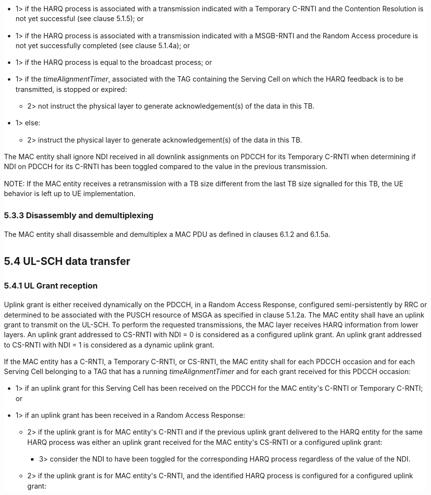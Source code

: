 - 1> if the HARQ process is associated with a transmission indicated with a Temporary C-RNTI and the Contention Resolution is not yet successful (see clause 5.1.5); or

- 1> if the HARQ process is associated with a transmission indicated with a MSGB-RNTI and the Random Access procedure is not yet successfully completed (see clause 5.1.4a); or

- 1> if the HARQ process is equal to the broadcast process; or

- 1> if the *timeAlignmentTimer*, associated with the TAG containing the Serving Cell on which the HARQ feedback is to be transmitted, is stopped or expired:

    - 2> not instruct the physical layer to generate acknowledgement(s) of the data in this TB.

- 1> else:

    - 2> instruct the physical layer to generate acknowledgement(s) of the data in this TB.

The MAC entity shall ignore NDI received in all downlink assignments on PDCCH for its Temporary C-RNTI when determining if NDI on PDCCH for its C-RNTI has been toggled compared to the value in the previous transmission.

NOTE: If the MAC entity receives a retransmission with a TB size different from the last TB size signalled for this TB, the UE behavior is left up to UE implementation.

### 5.3.3 Disassembly and demultiplexing

The MAC entity shall disassemble and demultiplex a MAC PDU as defined in clauses 6.1.2 and 6.1.5a.

## 5.4 UL-SCH data transfer

### 5.4.1 UL Grant reception

Uplink grant is either received dynamically on the PDCCH, in a Random Access Response, configured semi-persistently by RRC or determined to be associated with the PUSCH resource of MSGA as specified in clause 5.1.2a. The MAC entity shall have an uplink grant to transmit on the UL-SCH. To perform the requested transmissions, the MAC layer receives HARQ information from lower layers. An uplink grant addressed to CS-RNTI with NDI = 0 is considered as a configured uplink grant. An uplink grant addressed to CS-RNTI with NDI = 1 is considered as a dynamic uplink grant.

If the MAC entity has a C-RNTI, a Temporary C-RNTI, or CS-RNTI, the MAC entity shall for each PDCCH occasion and for each Serving Cell belonging to a TAG that has a running *timeAlignmentTimer* and for each grant received for this PDCCH occasion:

- 1> if an uplink grant for this Serving Cell has been received on the PDCCH for the MAC entity's C-RNTI or Temporary C-RNTI; or

- 1> if an uplink grant has been received in a Random Access Response:

    - 2> if the uplink grant is for MAC entity's C-RNTI and if the previous uplink grant delivered to the HARQ entity for the same HARQ process was either an uplink grant received for the MAC entity's CS-RNTI or a configured uplink grant:

      - 3> consider the NDI to have been toggled for the corresponding HARQ process regardless of the value of the NDI.

    - 2> if the uplink grant is for MAC entity's C-RNTI, and the identified HARQ process is configured for a configured uplink grant:
